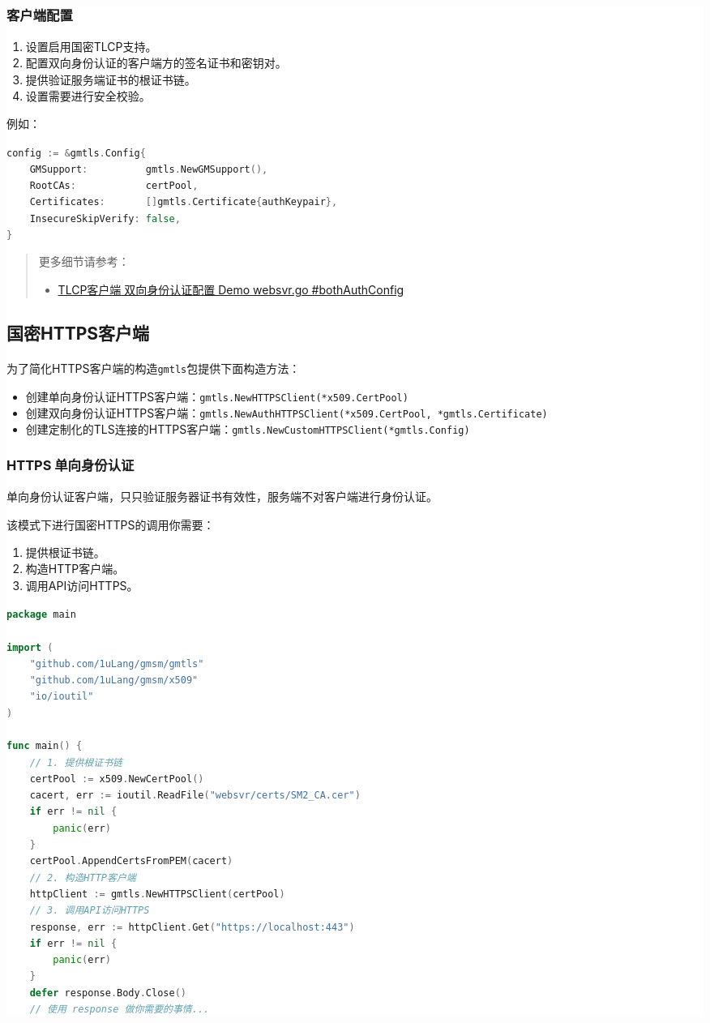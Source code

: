 
### 客户端配置

1. 设置启用国密TLCP支持。
2. 配置双向身份认证的客户端方的签名证书和密钥对。
3. 提供验证服务端证书的根证书链。
4. 设置需要进行安全校验。

例如：

```go
config := &gmtls.Config{
    GMSupport:          gmtls.NewGMSupport(),
    RootCAs:            certPool,
    Certificates:       []gmtls.Certificate{authKeypair},
    InsecureSkipVerify: false,
}
```

> 更多细节请参考：
>
> - [TLCP客户端 双向身份认证配置 Demo websvr.go #bothAuthConfig](./websvr.go)


## 国密HTTPS客户端

为了简化HTTPS客户端的构造`gmtls`包提供下面构造方法：

- 创建单向身份认证HTTPS客户端：`gmtls.NewHTTPSClient(*x509.CertPool)` 
- 创建双向身份认证HTTPS客户端：`gmtls.NewAuthHTTPSClient(*x509.CertPool, *gmtls.Certificate)`
- 创建定制化的TLS连接的HTTPS客户端：`gmtls.NewCustomHTTPSClient(*gmtls.Config)`

### HTTPS 单向身份认证

单向身份认证客户端，只只验证服务器证书有效性，服务端不对客户端进行身份认证。

该模式下进行国密HTTPS的调用你需要：

1. 提供根证书链。
2. 构造HTTP客户端。
3. 调用API访问HTTPS。

```go
package main

import (
	"github.com/1uLang/gmsm/gmtls"
	"github.com/1uLang/gmsm/x509"
	"io/ioutil"
)

func main() {
	// 1. 提供根证书链
	certPool := x509.NewCertPool()
	cacert, err := ioutil.ReadFile("websvr/certs/SM2_CA.cer")
	if err != nil {
		panic(err)
	}
	certPool.AppendCertsFromPEM(cacert)
	// 2. 构造HTTP客户端
	httpClient := gmtls.NewHTTPSClient(certPool)
	// 3. 调用API访问HTTPS
	response, err := httpClient.Get("https://localhost:443")
	if err != nil {
		panic(err)
	}
	defer response.Body.Close()
	// 使用 response 做你需要的事情...
```